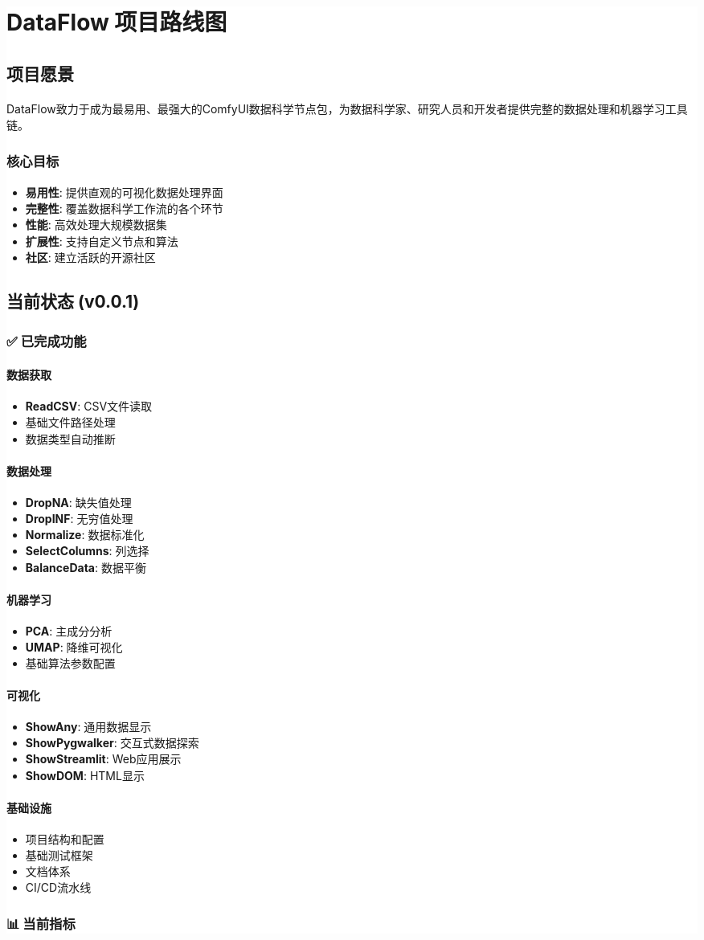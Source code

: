 # DataFlow 项目路线图

## 项目愿景

DataFlow致力于成为最易用、最强大的ComfyUI数据科学节点包，为数据科学家、研究人员和开发者提供完整的数据处理和机器学习工具链。

### 核心目标

- **易用性**: 提供直观的可视化数据处理界面
- **完整性**: 覆盖数据科学工作流的各个环节
- **性能**: 高效处理大规模数据集
- **扩展性**: 支持自定义节点和算法
- **社区**: 建立活跃的开源社区

## 当前状态 (v0.0.1)

### ✅ 已完成功能

#### 数据获取
- **ReadCSV**: CSV文件读取
- 基础文件路径处理
- 数据类型自动推断

#### 数据处理
- **DropNA**: 缺失值处理
- **DropINF**: 无穷值处理
- **Normalize**: 数据标准化
- **SelectColumns**: 列选择
- **BalanceData**: 数据平衡

#### 机器学习
- **PCA**: 主成分分析
- **UMAP**: 降维可视化
- 基础算法参数配置

#### 可视化
- **ShowAny**: 通用数据显示
- **ShowPygwalker**: 交互式数据探索
- **ShowStreamlit**: Web应用展示
- **ShowDOM**: HTML显示

#### 基础设施
- 项目结构和配置
- 基础测试框架
- 文档体系
- CI/CD流水线

### 📊 当前指标
